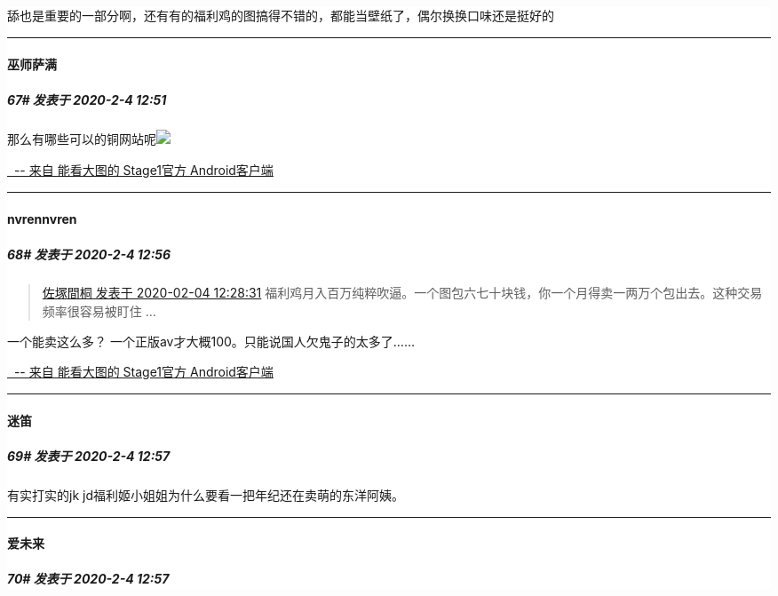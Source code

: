 


舔也是重要的一部分啊，还有有的福利鸡的图搞得不错的，都能当壁纸了，偶尔换换口味还是挺好的







-----

####  巫师萨满  
##### 67#       发表于 2020-2-4 12:51




那么有哪些可以的铜网站呢<img src="https://static.saraba1st.com/image/smiley/face2017/075.png" referrerpolicy="no-referrer">

[  -- 来自 能看大图的 Stage1官方 Android客户端](https://www.coolapk.com/apk/140634)







-----

####  nvrennvren  
##### 68#       发表于 2020-2-4 12:56



<blockquote><a href="httphttps://bbs.saraba1st.com/2b/forum.php?mod=redirect&amp;goto=findpost&amp;pid=46323153&amp;ptid=1912159" target="_blank">佐塚間桐 发表于 2020-02-04 12:28:31</a>
福利鸡月入百万纯粹吹逼。一个图包六七十块钱，你一个月得卖一两万个包出去。这种交易频率很容易被盯住 ...</blockquote>一个能卖这么多？ 一个正版av才大概100。只能说国人欠鬼子的太多了……

[  -- 来自 能看大图的 Stage1官方 Android客户端](https://www.coolapk.com/apk/140634)







-----

####  迷笛  
##### 69#       发表于 2020-2-4 12:57




有实打实的jk jd福利姬小姐姐为什么要看一把年纪还在卖萌的东洋阿姨。







-----

####  爱未来  
##### 70#       发表于 2020-2-4 12:57
